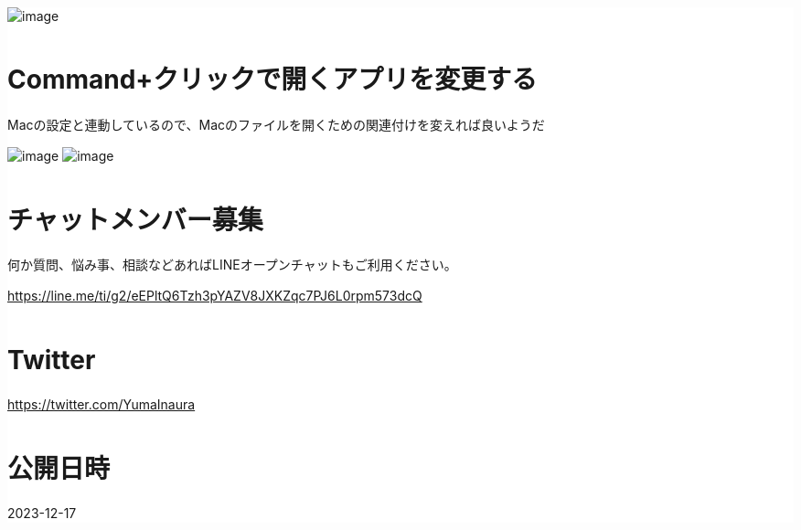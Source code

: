 <img width="712" alt="image" src="https://github.com/YumaInaura/YumaInaura/assets/13635059/20271ba8-4520-427a-8de5-420fb814eece">


# Command+クリックで開くアプリを変更する


Macの設定と連動しているので、Macのファイルを開くための関連付けを変えれば良いようだ


![image](https://github.com/YumaInaura/YumaInaura/assets/13635059/381385e6-a4f9-4999-b3d8-9de481b92314)
![image](https://github.com/YumaInaura/YumaInaura/assets/13635059/5d30d650-9a20-44eb-9cfc-58ccdb8fec8c)

# チャットメンバー募集


何か質問、悩み事、相談などあればLINEオープンチャットもご利用ください。

https://line.me/ti/g2/eEPltQ6Tzh3pYAZV8JXKZqc7PJ6L0rpm573dcQ


# Twitter

https://twitter.com/YumaInaura


# 公開日時

2023-12-17
